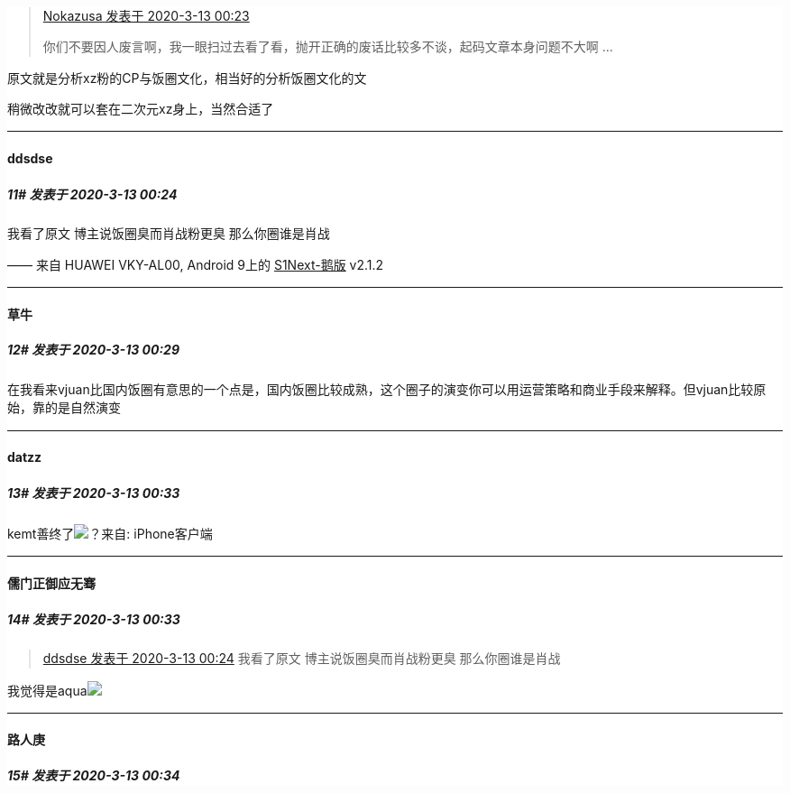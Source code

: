 <blockquote><a href="httphttps://bbs.saraba1st.com/2b/forum.php?mod=redirect&amp;goto=findpost&amp;pid=46713032&amp;ptid=1918534" target="_blank">Nokazusa 发表于 2020-3-13 00:23</a>

你们不要因人废言啊，我一眼扫过去看了看，抛开正确的废话比较多不谈，起码文章本身问题不大啊 ...</blockquote>
原文就是分析xz粉的CP与饭圈文化，相当好的分析饭圈文化的文

稍微改改就可以套在二次元xz身上，当然合适了


-----

####  ddsdse  
##### 11#       发表于 2020-3-13 00:24


 我看了原文 博主说饭圈臭而肖战粉更臭
那么你圈谁是肖战

—— 来自 HUAWEI VKY-AL00, Android 9上的 [S1Next-鹅版](https://github.com/ykrank/S1-Next/releases) v2.1.2


-----

####  草牛  
##### 12#       发表于 2020-3-13 00:29


在我看来vjuan比国内饭圈有意思的一个点是，国内饭圈比较成熟，这个圈子的演变你可以用运营策略和商业手段来解释。但vjuan比较原始，靠的是自然演变


-----

####  datzz  
##### 13#       发表于 2020-3-13 00:33


kemt善终了<img src="https://static.saraba1st.com/image/smiley/face2017/105.png" referrerpolicy="no-referrer">？来自: iPhone客户端


-----

####  儒门正御应无骞  
##### 14#       发表于 2020-3-13 00:33


<blockquote><a href="httphttps://bbs.saraba1st.com/2b/forum.php?mod=redirect&amp;goto=findpost&amp;pid=46713054&amp;ptid=1918534" target="_blank">ddsdse 发表于 2020-3-13 00:24</a>
我看了原文 博主说饭圈臭而肖战粉更臭
那么你圈谁是肖战</blockquote>
我觉得是aqua<img src="https://static.saraba1st.com/image/smiley/face2017/037.png" referrerpolicy="no-referrer">


-----

####  路人庚  
##### 15#       发表于 2020-3-13 00:34

